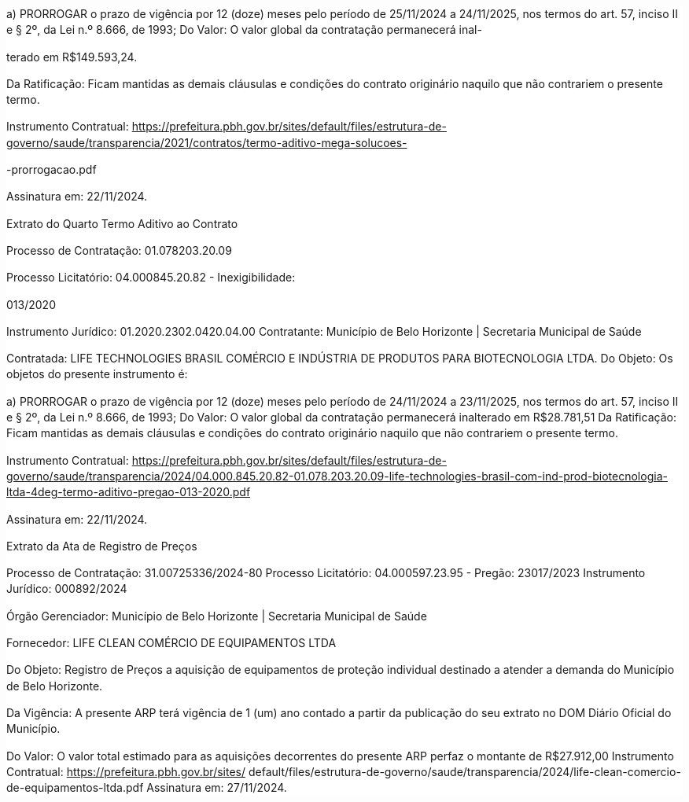 a) PRORROGAR o prazo de vigência por 12 (doze) meses pelo período de 25/11/2024 a 24/11/2025, nos termos do art. 57, inciso II e § 2º, da Lei n.º 8.666, de 1993; Do Valor: O valor global da contratação permanecerá inal-

terado em R$149.593,24.

Da Ratificação: Ficam mantidas as demais cláusulas e condições do contrato originário naquilo que não contrariem o presente termo.

Instrumento  Contratual:  https://prefeitura.pbh.gov.br/sites/default/files/estrutura-de-governo/saude/transparencia/2021/contratos/termo-aditivo-mega-solucoes-

-prorrogacao.pdf

Assinatura em: 22/11/2024.

Extrato do Quarto Termo Aditivo ao Contrato

Processo de Contratação: 01.078203.20.09

Processo  Licitatório:  04.000845.20.82  -  Inexigibilidade:

013/2020

Instrumento Jurídico: 01.2020.2302.0420.04.00 Contratante: Município de Belo Horizonte | Secretaria Municipal de Saúde

Contratada: LIFE TECHNOLOGIES BRASIL COMÉRCIO E INDÚSTRIA DE PRODUTOS PARA BIOTECNOLOGIA LTDA. Do Objeto: Os objetos do presente instrumento é:

a) PRORROGAR o prazo de vigência por 12 (doze) meses pelo período de 24/11/2024 a 23/11/2025, nos termos do art. 57, inciso II e § 2º, da Lei n.º 8.666, de 1993; Do Valor: O valor global da contratação permanecerá inalterado em R$28.781,51 Da Ratificação: Ficam mantidas as demais cláusulas e condições do contrato originário naquilo que não contrariem o presente termo.

Instrumento  Contratual:  https://prefeitura.pbh.gov.br/sites/default/files/estrutura-de-governo/saude/transparencia/2024/04.000.845.20.82-01.078.203.20.09-life-technologies-brasil-com-ind-prod-biotecnologia-ltda-4deg-termo-aditivo-pregao-013-2020.pdf

Assinatura em: 22/11/2024.

Extrato da Ata de Registro de Preços

Processo de Contratação: 31.00725336/2024-80 Processo Licitatório: 04.000597.23.95 - Pregão: 23017/2023 Instrumento Jurídico: 000892/2024

Órgão Gerenciador: Município de Belo Horizonte | Secretaria Municipal de Saúde

Fornecedor:  LIFE  CLEAN  COMÉRCIO  DE  EQUIPAMENTOS LTDA

Do Objeto: Registro de Preços a aquisição de equipamentos de proteção individual destinado a atender a demanda do Município de Belo Horizonte.

Da Vigência: A presente ARP terá vigência de 1 (um) ano contado a partir da publicação do seu extrato no DOM Diário Oficial do Município.

Do Valor: O valor total estimado para as aquisições decorrentes do presente ARP perfaz o montante de R$27.912,00 Instrumento Contratual: https://prefeitura.pbh.gov.br/sites/ default/files/estrutura-de-governo/saude/transparencia/2024/life-clean-comercio-de-equipamentos-ltda.pdf Assinatura em: 27/11/2024.
